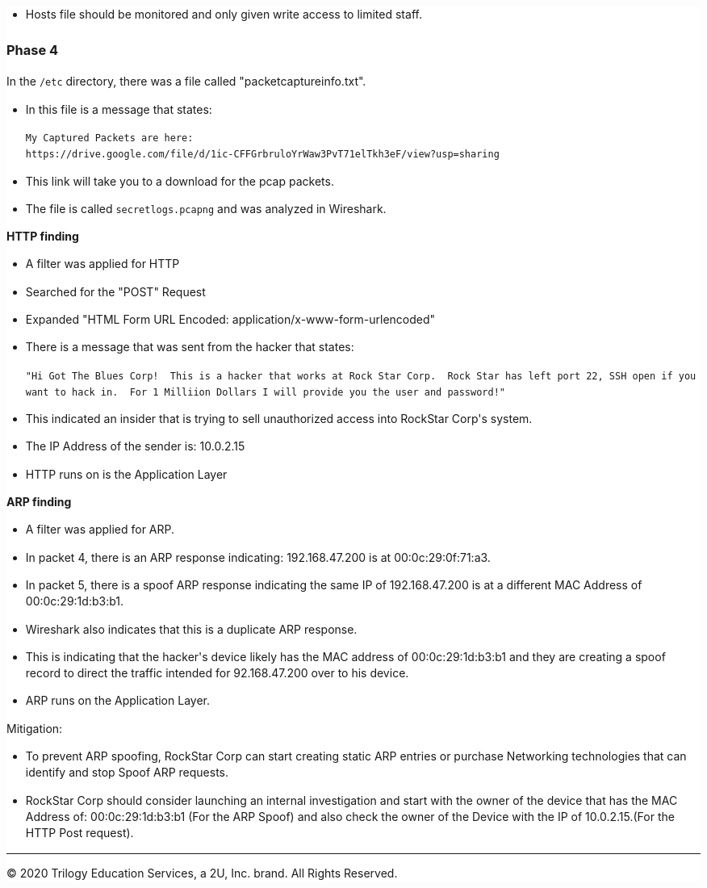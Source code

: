 - Hosts file should be monitored and only given write access to limited staff.
             
### Phase 4
   
In the `/etc` directory, there was a file called "packetcaptureinfo.txt".

- In this file is a message that states:

  ```
  My Captured Packets are here:
  https://drive.google.com/file/d/1ic-CFFGrbruloYrWaw3PvT71elTkh3eF/view?usp=sharing
  ```

- This link will take you to a download for the pcap packets. 

- The file is called `secretlogs.pcapng`  and was analyzed in Wireshark.
   
**HTTP finding**
- A filter was applied for HTTP
- Searched for the "POST" Request
- Expanded "HTML Form URL Encoded: application/x-www-form-urlencoded"
- There is a message that was sent from the hacker that states:
  
  ```
  "Hi Got The Blues Corp!  This is a hacker that works at Rock Star Corp.  Rock Star has left port 22, SSH open if you want to hack in.  For 1 Milliion Dollars I will provide you the user and password!"
  ```

- This indicated an insider that is trying to sell unauthorized access into RockStar Corp's system.
- The IP Address of the sender is: 10.0.2.15


- HTTP runs on is the Application Layer   
  
   
**ARP finding**

- A filter was applied for ARP.

- In packet 4, there is an ARP response indicating: 192.168.47.200 is at 00:0c:29:0f:71:a3.
- In packet 5, there is a spoof ARP response indicating the same IP of	192.168.47.200 is at a different MAC Address of 00:0c:29:1d:b3:b1.
- Wireshark also indicates that this is a duplicate ARP response.
- This is indicating that the hacker's device likely has the MAC address of 00:0c:29:1d:b3:b1 and they are creating a spoof record to direct the traffic intended for 92.168.47.200 over to his device.
- ARP runs on the Application Layer.

Mitigation: 

  - To prevent ARP spoofing, RockStar Corp can start creating static ARP entries or purchase Networking technologies that can identify and stop Spoof ARP requests.

  - RockStar Corp should consider launching an internal investigation and start with the owner of the device that has the MAC Address of:   00:0c:29:1d:b3:b1 (For the ARP Spoof) and also check the owner of the Device with the IP of 10.0.2.15.(For the HTTP Post request).
          
---
© 2020 Trilogy Education Services, a 2U, Inc. brand. All Rights Reserved. 
